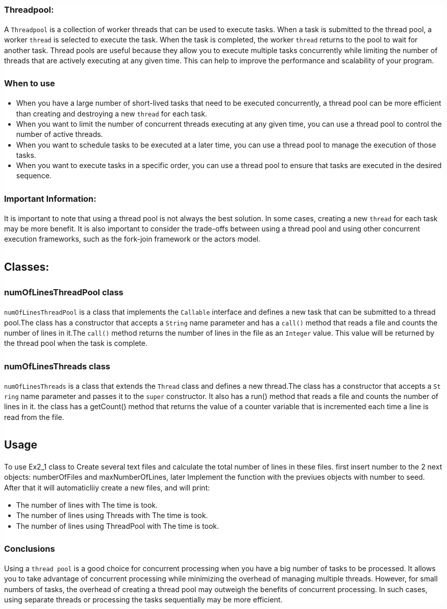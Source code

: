 ### Threadpool:
A `Threadpool` is a collection of worker threads that can be used to execute tasks. When a task is submitted to the thread pool, a worker `thread` is selected to execute the task. When the task is completed, the worker `thread` returns to the pool to wait for another task. Thread pools are useful because they allow you to execute multiple tasks concurrently while limiting the number of threads that are actively executing at any given time. This can help to improve the performance and scalability of your program.
### When to use
- When you have a large number of short-lived tasks that need to be executed concurrently, a thread pool can be more efficient than creating and destroying a new `thread` for each task.
- When you want to limit the number of concurrent threads executing at any given time, you can use a thread pool to control the number of active threads.
- When you want to schedule tasks to be executed at a later time, you can use a thread pool to manage the execution of those tasks.
- When you want to execute tasks in a specific order, you can use a thread pool to ensure that tasks are executed in the desired sequence.

### Important Information:
It is important to note that using a thread pool is not always the best solution. In some cases, creating a new `thread` for each task may be more benefit. It is also important to consider the trade-offs between using a thread pool and using other concurrent execution frameworks, such as the fork-join framework or the actors model.

## Classes:
### numOfLinesThreadPool class
`numOfLinesThreadPool` is a class that implements the `Callable` interface and defines a new task that can be submitted to a thread pool.The class has a constructor that accepts a `String` name parameter and has a `call()` method that reads a file and counts the number of lines in it.The `call()` method returns the number of lines in the file as an `Integer` value. This value will be returned by the thread pool when the task is complete.
### numOfLinesThreads class
`numOfLinesThreads` is a class that extends the `Thread` class and defines a new thread.The class has a constructor that accepts a `String` name parameter and passes it to the `super` constructor. It also has a run() method that reads a file and counts the number of lines in it. the class has a getCount() method that returns the value of a counter variable that is incremented each time a line is read from the file.

## Usage
To use Ex2_1 class to Create several text files and calculate the total number of lines in these files. first insert number to the 2 next objects: numberOfFiles and maxNumberOfLines, later Implement the function with the previues objects with number to seed. After that it will automaticliiy create a new files, and will print:
- The number of lines with The time is took.
- The number of lines using Threads with The time is took.
- The number of lines using ThreadPool with The time is took.

### Conclusions
 Using a `thread pool` is a good choice for concurrent processing when you have a big number of tasks to be processed.
 It allows you to take advantage of concurrent processing while minimizing the overhead of managing multiple threads. However, for small numbers of tasks, the overhead of creating a thread pool may outweigh the benefits of concurrent processing. In such cases, using separate threads or processing the tasks sequentially may be more efficient.
 